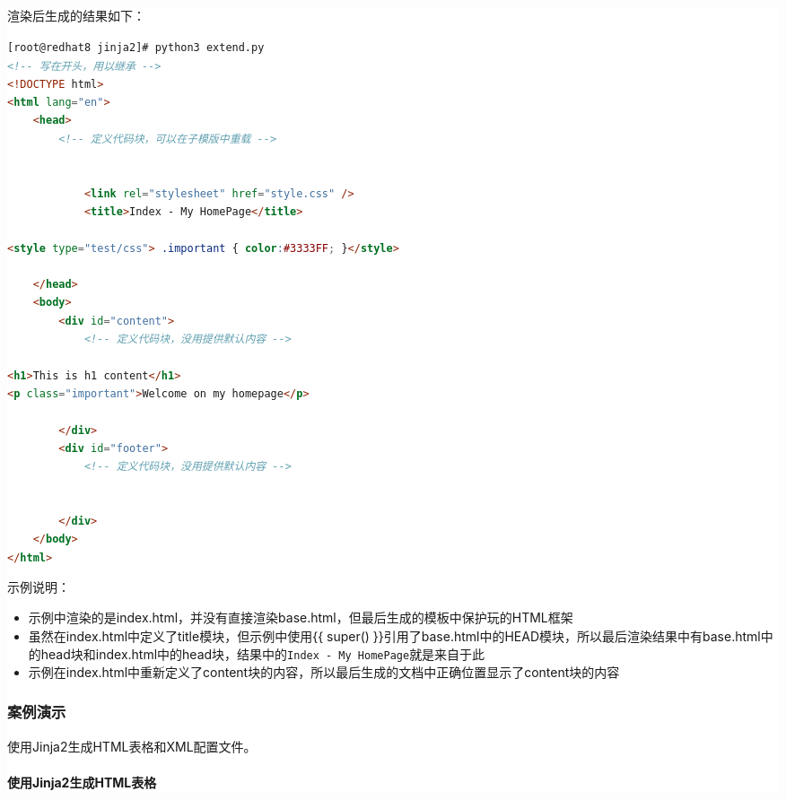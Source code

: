 渲染后生成的结果如下：
```html
[root@redhat8 jinja2]# python3 extend.py
<!-- 写在开头，用以继承 -->
<!DOCTYPE html>
<html lang="en">
    <head>
        <!-- 定义代码块，可以在子模版中重载 -->
        
    
            <link rel="stylesheet" href="style.css" />
            <title>Index - My HomePage</title>
        
<style type="test/css"> .important { color:#3333FF; }</style>

    </head>
    <body>
        <div id="content">
            <!-- 定义代码块，没用提供默认内容 -->
            
<h1>This is h1 content</h1>
<p class="important">Welcome on my homepage</p>

        </div>
        <div id="footer">
            <!-- 定义代码块，没用提供默认内容 -->
            
            
        </div>
    </body>
</html>
```
示例说明：
- 示例中渲染的是index.html，并没有直接渲染base.html，但最后生成的模板中保护玩的HTML框架
- 虽然在index.html中定义了title模块，但示例中使用&#123;&#123; super() &#125;&#125;引用了base.html中的HEAD模块，所以最后渲染结果中有base.html中的head块和index.html中的head块，结果中的`Index - My HomePage`就是来自于此
- 示例在index.html中重新定义了content块的内容，所以最后生成的文档中正确位置显示了content块的内容

### 案例演示
使用Jinja2生成HTML表格和XML配置文件。
#### 使用Jinja2生成HTML表格
